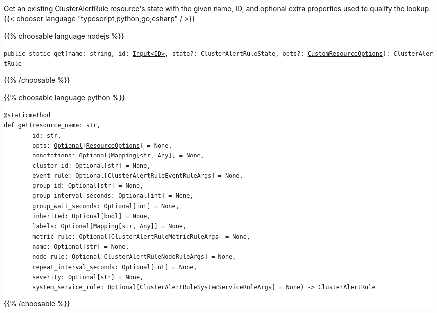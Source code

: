 Get an existing ClusterAlertRule resource's state with the given name, ID, and optional extra properties used to qualify the lookup.
{{< chooser language "typescript,python,go,csharp" / >}}

{{% choosable language nodejs %}}
<div class="highlight"><pre class="chroma"><code class="language-typescript" data-lang="typescript"><span class="k">public static </span><span class="nf">get</span><span class="p">(</span><span class="nx">name</span><span class="p">:</span> <span class="nx">string</span><span class="p">,</span> <span class="nx">id</span><span class="p">:</span> <span class="nx"><a href="/docs/reference/pkg/nodejs/pulumi/pulumi/#ID">Input&lt;ID&gt;</a></span><span class="p">,</span> <span class="nx">state</span><span class="p">?:</span> <span class="nx">ClusterAlertRuleState</span><span class="p">,</span> <span class="nx">opts</span><span class="p">?:</span> <span class="nx"><a href="/docs/reference/pkg/nodejs/pulumi/pulumi/#CustomResourceOptions">CustomResourceOptions</a></span><span class="p">): </span><span class="nx">ClusterAlertRule</span></code></pre></div>
{{% /choosable %}}

{{% choosable language python %}}
<div class="highlight"><pre class="chroma"><code class="language-python" data-lang="python"><span class=nd>@staticmethod</span>
<span class="k">def </span><span class="nf">get</span><span class="p">(</span><span class="nx">resource_name</span><span class="p">:</span> <span class="nx">str</span><span class="p">,</span>
        <span class="nx">id</span><span class="p">:</span> <span class="nx">str</span><span class="p">,</span>
        <span class="nx">opts</span><span class="p">:</span> <span class="nx"><a href="/docs/reference/pkg/python/pulumi/#pulumi.ResourceOptions">Optional[ResourceOptions]</a></span> = None<span class="p">,</span>
        <span class="nx">annotations</span><span class="p">:</span> <span class="nx">Optional[Mapping[str, Any]]</span> = None<span class="p">,</span>
        <span class="nx">cluster_id</span><span class="p">:</span> <span class="nx">Optional[str]</span> = None<span class="p">,</span>
        <span class="nx">event_rule</span><span class="p">:</span> <span class="nx">Optional[ClusterAlertRuleEventRuleArgs]</span> = None<span class="p">,</span>
        <span class="nx">group_id</span><span class="p">:</span> <span class="nx">Optional[str]</span> = None<span class="p">,</span>
        <span class="nx">group_interval_seconds</span><span class="p">:</span> <span class="nx">Optional[int]</span> = None<span class="p">,</span>
        <span class="nx">group_wait_seconds</span><span class="p">:</span> <span class="nx">Optional[int]</span> = None<span class="p">,</span>
        <span class="nx">inherited</span><span class="p">:</span> <span class="nx">Optional[bool]</span> = None<span class="p">,</span>
        <span class="nx">labels</span><span class="p">:</span> <span class="nx">Optional[Mapping[str, Any]]</span> = None<span class="p">,</span>
        <span class="nx">metric_rule</span><span class="p">:</span> <span class="nx">Optional[ClusterAlertRuleMetricRuleArgs]</span> = None<span class="p">,</span>
        <span class="nx">name</span><span class="p">:</span> <span class="nx">Optional[str]</span> = None<span class="p">,</span>
        <span class="nx">node_rule</span><span class="p">:</span> <span class="nx">Optional[ClusterAlertRuleNodeRuleArgs]</span> = None<span class="p">,</span>
        <span class="nx">repeat_interval_seconds</span><span class="p">:</span> <span class="nx">Optional[int]</span> = None<span class="p">,</span>
        <span class="nx">severity</span><span class="p">:</span> <span class="nx">Optional[str]</span> = None<span class="p">,</span>
        <span class="nx">system_service_rule</span><span class="p">:</span> <span class="nx">Optional[ClusterAlertRuleSystemServiceRuleArgs]</span> = None<span class="p">) -&gt;</span> ClusterAlertRule</code></pre></div>
{{% /choosable %}}
